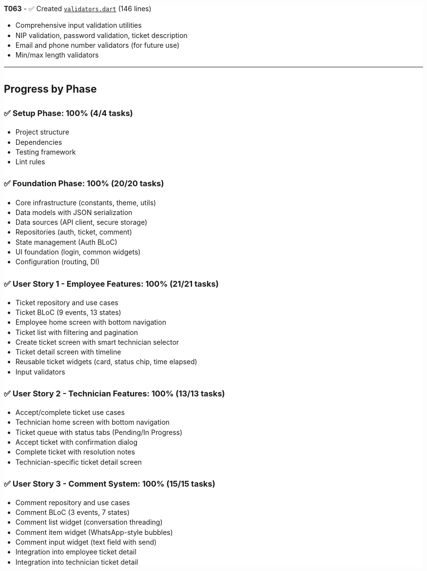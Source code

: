 **T063** - ✅ Created [`validators.dart`](../../lib/core/utils/validators.dart) (146 lines)
- Comprehensive input validation utilities
- NIP validation, password validation, ticket description
- Email and phone number validators (for future use)
- Min/max length validators

---

## Progress by Phase

### ✅ Setup Phase: 100% (4/4 tasks)
- Project structure
- Dependencies
- Testing framework
- Lint rules

### ✅ Foundation Phase: 100% (20/20 tasks)
- Core infrastructure (constants, theme, utils)
- Data models with JSON serialization
- Data sources (API client, secure storage)
- Repositories (auth, ticket, comment)
- State management (Auth BLoC)
- UI foundation (login, common widgets)
- Configuration (routing, DI)

### ✅ User Story 1 - Employee Features: 100% (21/21 tasks)
- Ticket repository and use cases
- Ticket BLoC (9 events, 13 states)
- Employee home screen with bottom navigation
- Ticket list with filtering and pagination
- Create ticket screen with smart technician selector
- Ticket detail screen with timeline
- Reusable ticket widgets (card, status chip, time elapsed)
- Input validators

### ✅ User Story 2 - Technician Features: 100% (13/13 tasks)
- Accept/complete ticket use cases
- Technician home screen with bottom navigation
- Ticket queue with status tabs (Pending/In Progress)
- Accept ticket with confirmation dialog
- Complete ticket with resolution notes
- Technician-specific ticket detail screen

### ✅ User Story 3 - Comment System: 100% (15/15 tasks)
- Comment repository and use cases
- Comment BLoC (3 events, 7 states)
- Comment list widget (conversation threading)
- Comment item widget (WhatsApp-style bubbles)
- Comment input widget (text field with send)
- Integration into employee ticket detail
- Integration into technician ticket detail
